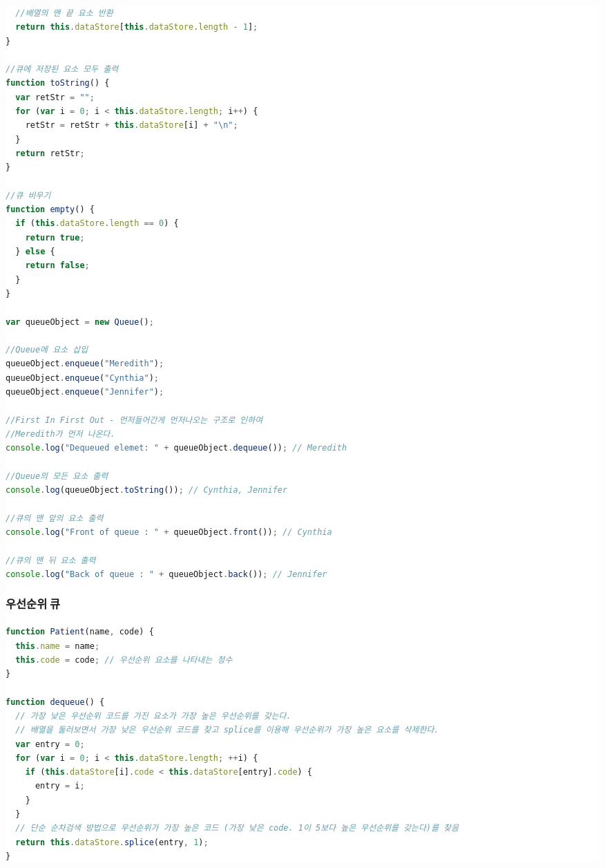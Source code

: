 ```js
  //배열의 맨 끝 요소 반환
  return this.dataStore[this.dataStore.length - 1];
}

//큐에 저장된 요소 모두 출력
function toString() {
  var retStr = "";
  for (var i = 0; i < this.dataStore.length; i++) {
    retStr = retStr + this.dataStore[i] + "\n";
  }
  return retStr;
}

//큐 비우기
function empty() {
  if (this.dataStore.length == 0) {
    return true;
  } else {
    return false;
  }
}

var queueObject = new Queue();

//Queue에 요소 삽입
queueObject.enqueue("Meredith");
queueObject.enqueue("Cynthia");
queueObject.enqueue("Jennifer");

//First In First Out - 먼저들어간게 먼저나오는 구조로 인하여
//Meredith가 먼저 나온다.
console.log("Dequeued elemet: " + queueObject.dequeue()); // Meredith

//Queue의 모든 요소 출력
console.log(queueObject.toString()); // Cynthia, Jennifer

//큐의 맨 앞의 요소 출력
console.log("Front of queue : " + queueObject.front()); // Cynthia

//큐의 맨 뒤 요소 출력
console.log("Back of queue : " + queueObject.back()); // Jennifer
```

### 우선순위 큐
```js
function Patient(name, code) {
  this.name = name;
  this.code = code; // 우선순위 요소를 나타내는 정수
}

function dequeue() {
  // 가장 낮은 우선순위 코드를 가진 요소가 가장 높은 우선순위를 갖는다.
  // 배열을 둘러보면서 가장 낮은 우선순위 코드를 찾고 splice를 이용해 우선순위가 가장 높은 요소를 삭제한다.
  var entry = 0;
  for (var i = 0; i < this.dataStore.length; ++i) {
    if (this.dataStore[i].code < this.dataStore[entry].code) {
      entry = i;
    }
  }
  // 단순 순차검색 방법으로 우선순위가 가장 높은 코드 (가장 낮은 code. 1이 5보다 높은 우선순위를 갖는다)를 찾음
  return this.dataStore.splice(entry, 1);
}

```